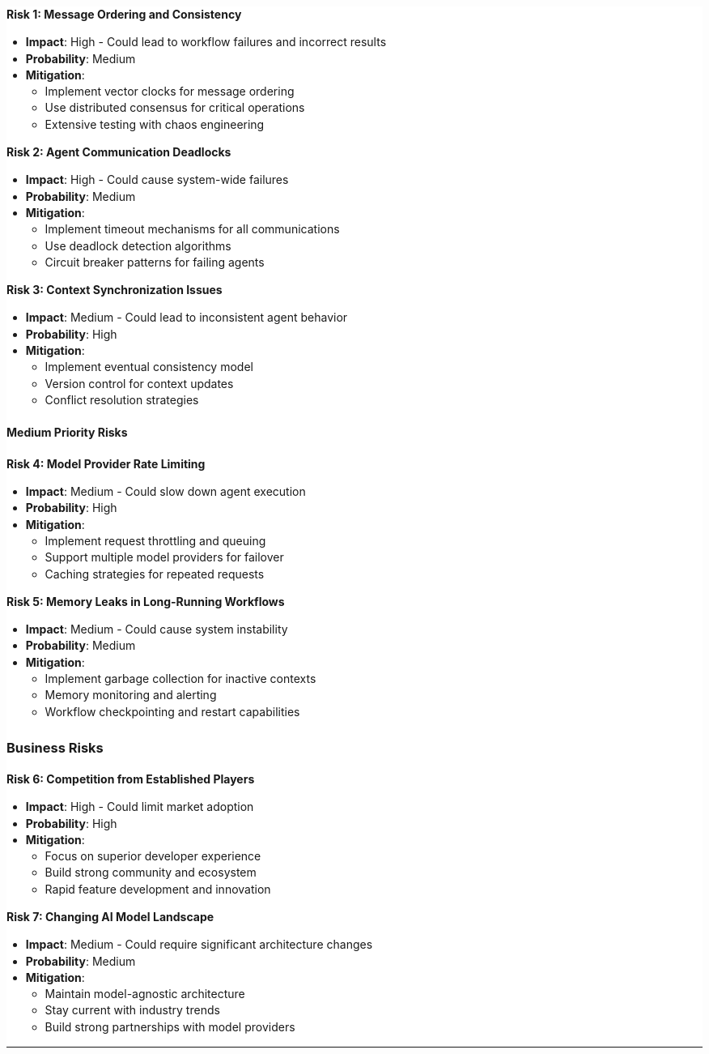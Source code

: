 **Risk 1: Message Ordering and Consistency**
- **Impact**: High - Could lead to workflow failures and incorrect results
- **Probability**: Medium
- **Mitigation**: 
  - Implement vector clocks for message ordering
  - Use distributed consensus for critical operations
  - Extensive testing with chaos engineering

**Risk 2: Agent Communication Deadlocks**
- **Impact**: High - Could cause system-wide failures
- **Probability**: Medium
- **Mitigation**:
  - Implement timeout mechanisms for all communications
  - Use deadlock detection algorithms
  - Circuit breaker patterns for failing agents

**Risk 3: Context Synchronization Issues**
- **Impact**: Medium - Could lead to inconsistent agent behavior
- **Probability**: High
- **Mitigation**:
  - Implement eventual consistency model
  - Version control for context updates
  - Conflict resolution strategies

#### Medium Priority Risks

**Risk 4: Model Provider Rate Limiting**
- **Impact**: Medium - Could slow down agent execution
- **Probability**: High
- **Mitigation**:
  - Implement request throttling and queuing
  - Support multiple model providers for failover
  - Caching strategies for repeated requests

**Risk 5: Memory Leaks in Long-Running Workflows**
- **Impact**: Medium - Could cause system instability
- **Probability**: Medium
- **Mitigation**:
  - Implement garbage collection for inactive contexts
  - Memory monitoring and alerting
  - Workflow checkpointing and restart capabilities

### Business Risks

**Risk 6: Competition from Established Players**
- **Impact**: High - Could limit market adoption
- **Probability**: High
- **Mitigation**:
  - Focus on superior developer experience
  - Build strong community and ecosystem
  - Rapid feature development and innovation

**Risk 7: Changing AI Model Landscape**
- **Impact**: Medium - Could require significant architecture changes
- **Probability**: Medium
- **Mitigation**:
  - Maintain model-agnostic architecture
  - Stay current with industry trends
  - Build strong partnerships with model providers

---